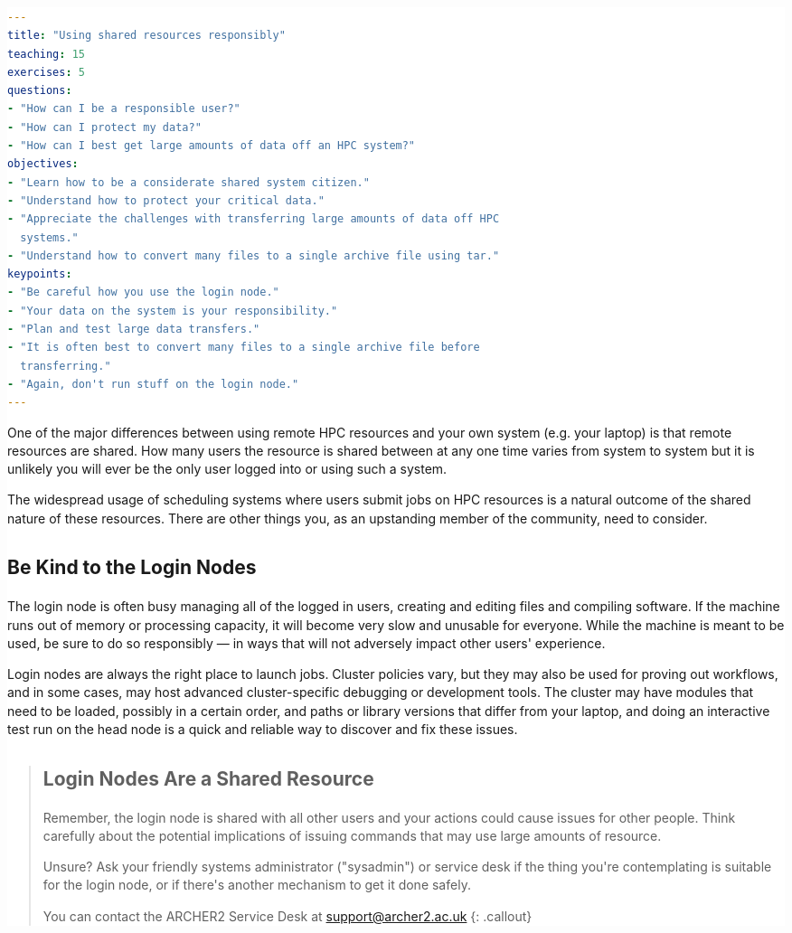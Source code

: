 ```yaml
---
title: "Using shared resources responsibly"
teaching: 15
exercises: 5
questions:
- "How can I be a responsible user?"
- "How can I protect my data?"
- "How can I best get large amounts of data off an HPC system?"
objectives:
- "Learn how to be a considerate shared system citizen."
- "Understand how to protect your critical data."
- "Appreciate the challenges with transferring large amounts of data off HPC
  systems."
- "Understand how to convert many files to a single archive file using tar."
keypoints:
- "Be careful how you use the login node."
- "Your data on the system is your responsibility."
- "Plan and test large data transfers."
- "It is often best to convert many files to a single archive file before
  transferring."
- "Again, don't run stuff on the login node."
---
```


One of the major differences between using remote HPC resources and your own
system (e.g. your laptop) is that remote resources are shared. How many users
the resource is shared between at any one time varies from system to system but
it is unlikely you will ever be the only user logged into or using such a
system.

The widespread usage of scheduling systems where users submit jobs on HPC
resources is a natural outcome of the shared nature of these resources. There
are other things you, as an upstanding member of the community, need to
consider.

## Be Kind to the Login Nodes

The login node is often busy managing all of the logged in users, creating and
editing files and compiling software. If the machine runs out of memory or
processing capacity, it will become very slow and unusable for everyone. While
the machine is meant to be used, be sure to do so responsibly &mdash; in ways
that will not adversely impact other users' experience.

Login nodes are always the right place to launch jobs. Cluster policies vary,
but they may also be used for proving out workflows, and in some cases, may
host advanced cluster-specific debugging or development tools. The cluster may
have modules that need to be loaded, possibly in a certain order, and paths or
library versions that differ from your laptop, and doing an interactive test
run on the head node is a quick and reliable way to discover and fix these
issues.

> ## Login Nodes Are a Shared Resource
>
> Remember, the login node is shared with all other users and your actions
> could cause issues for other people. Think carefully about the potential
> implications of issuing commands that may use large amounts of resource.
>
> Unsure? Ask your friendly systems administrator ("sysadmin") or service
> desk if the thing you're contemplating is suitable for the login node,
> or if there's another mechanism to get it done safely.
>
> You can contact the ARCHER2 Service Desk at [support@archer2.ac.uk](mailto:support@archer2.ac.uk)
{: .callout}
